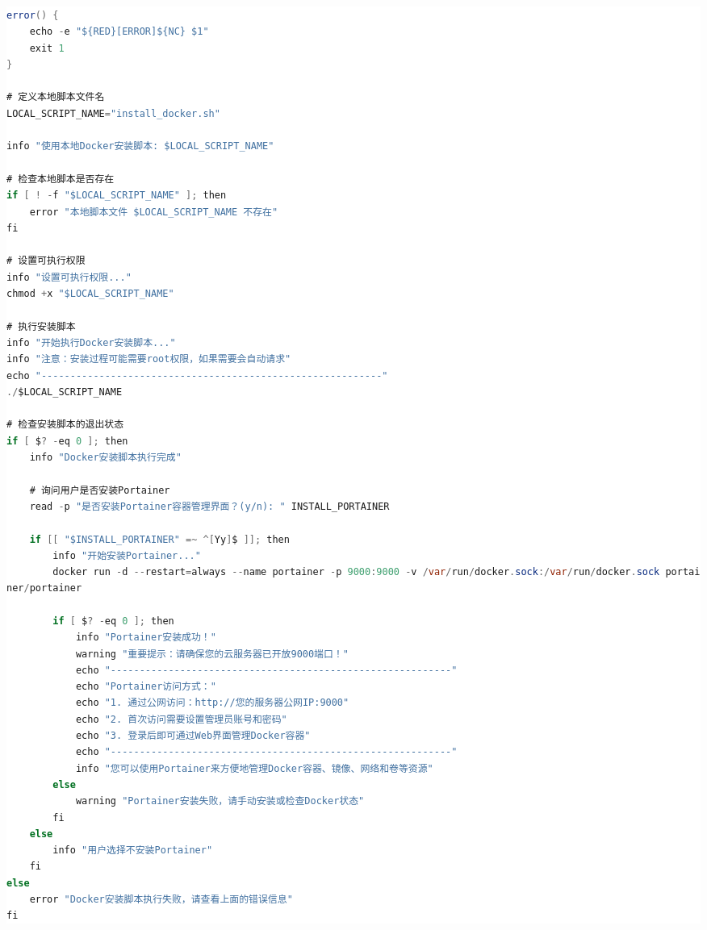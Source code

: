 ```java
error() {
    echo -e "${RED}[ERROR]${NC} $1"
    exit 1
}

# 定义本地脚本文件名
LOCAL_SCRIPT_NAME="install_docker.sh"

info "使用本地Docker安装脚本: $LOCAL_SCRIPT_NAME"

# 检查本地脚本是否存在
if [ ! -f "$LOCAL_SCRIPT_NAME" ]; then
    error "本地脚本文件 $LOCAL_SCRIPT_NAME 不存在"
fi

# 设置可执行权限
info "设置可执行权限..."
chmod +x "$LOCAL_SCRIPT_NAME"

# 执行安装脚本
info "开始执行Docker安装脚本..."
info "注意：安装过程可能需要root权限，如果需要会自动请求"
echo "-----------------------------------------------------------"
./$LOCAL_SCRIPT_NAME

# 检查安装脚本的退出状态
if [ $? -eq 0 ]; then
    info "Docker安装脚本执行完成"
    
    # 询问用户是否安装Portainer
    read -p "是否安装Portainer容器管理界面？(y/n): " INSTALL_PORTAINER
    
    if [[ "$INSTALL_PORTAINER" =~ ^[Yy]$ ]]; then
        info "开始安装Portainer..."
        docker run -d --restart=always --name portainer -p 9000:9000 -v /var/run/docker.sock:/var/run/docker.sock portainer/portainer
        
        if [ $? -eq 0 ]; then
            info "Portainer安装成功！"
            warning "重要提示：请确保您的云服务器已开放9000端口！"
            echo "-----------------------------------------------------------"
            echo "Portainer访问方式："
            echo "1. 通过公网访问：http://您的服务器公网IP:9000"
            echo "2. 首次访问需要设置管理员账号和密码"
            echo "3. 登录后即可通过Web界面管理Docker容器"
            echo "-----------------------------------------------------------"
            info "您可以使用Portainer来方便地管理Docker容器、镜像、网络和卷等资源"
        else
            warning "Portainer安装失败，请手动安装或检查Docker状态"
        fi
    else
        info "用户选择不安装Portainer"
    fi
else
    error "Docker安装脚本执行失败，请查看上面的错误信息"
fi
```
